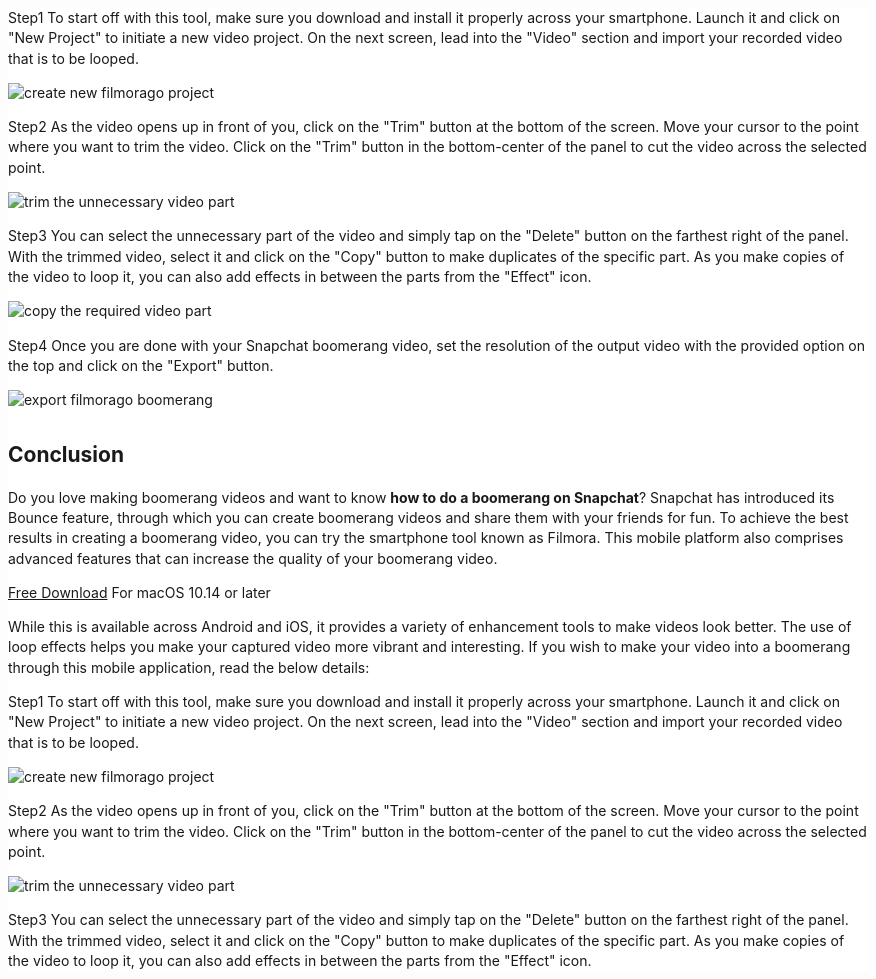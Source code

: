 Step1 To start off with this tool, make sure you download and install it properly across your smartphone. Launch it and click on "New Project" to initiate a new video project. On the next screen, lead into the "Video" section and import your recorded video that is to be looped.

![create new filmorago project](https://images.wondershare.com/filmora/article-images/2022/11/how-to-do-a-boomerang-on-snapchat-9.jpg)

Step2 As the video opens up in front of you, click on the "Trim" button at the bottom of the screen. Move your cursor to the point where you want to trim the video. Click on the "Trim" button in the bottom-center of the panel to cut the video across the selected point.

![trim the unnecessary video part](https://images.wondershare.com/filmora/article-images/2022/11/how-to-do-a-boomerang-on-snapchat-10.jpg)

Step3 You can select the unnecessary part of the video and simply tap on the "Delete" button on the farthest right of the panel. With the trimmed video, select it and click on the "Copy" button to make duplicates of the specific part. As you make copies of the video to loop it, you can also add effects in between the parts from the "Effect" icon.

![copy the required video part](https://images.wondershare.com/filmora/article-images/2022/11/how-to-do-a-boomerang-on-snapchat-11.jpg)

Step4 Once you are done with your Snapchat boomerang video, set the resolution of the output video with the provided option on the top and click on the "Export" button.

![export filmorago boomerang](https://images.wondershare.com/filmora/article-images/2022/11/how-to-do-a-boomerang-on-snapchat-12.jpg)

## Conclusion

Do you love making boomerang videos and want to know **how to do a boomerang on Snapchat**? Snapchat has introduced its Bounce feature, through which you can create boomerang videos and share them with your friends for fun. To achieve the best results in creating a boomerang video, you can try the smartphone tool known as Filmora. This mobile platform also comprises advanced features that can increase the quality of your boomerang video.

[Free Download](https://tools.techidaily.com/wondershare/filmora/download/) For macOS 10.14 or later

While this is available across Android and iOS, it provides a variety of enhancement tools to make videos look better. The use of loop effects helps you make your captured video more vibrant and interesting. If you wish to make your video into a boomerang through this mobile application, read the below details:

Step1 To start off with this tool, make sure you download and install it properly across your smartphone. Launch it and click on "New Project" to initiate a new video project. On the next screen, lead into the "Video" section and import your recorded video that is to be looped.

![create new filmorago project](https://images.wondershare.com/filmora/article-images/2022/11/how-to-do-a-boomerang-on-snapchat-9.jpg)

Step2 As the video opens up in front of you, click on the "Trim" button at the bottom of the screen. Move your cursor to the point where you want to trim the video. Click on the "Trim" button in the bottom-center of the panel to cut the video across the selected point.

![trim the unnecessary video part](https://images.wondershare.com/filmora/article-images/2022/11/how-to-do-a-boomerang-on-snapchat-10.jpg)

Step3 You can select the unnecessary part of the video and simply tap on the "Delete" button on the farthest right of the panel. With the trimmed video, select it and click on the "Copy" button to make duplicates of the specific part. As you make copies of the video to loop it, you can also add effects in between the parts from the "Effect" icon.
